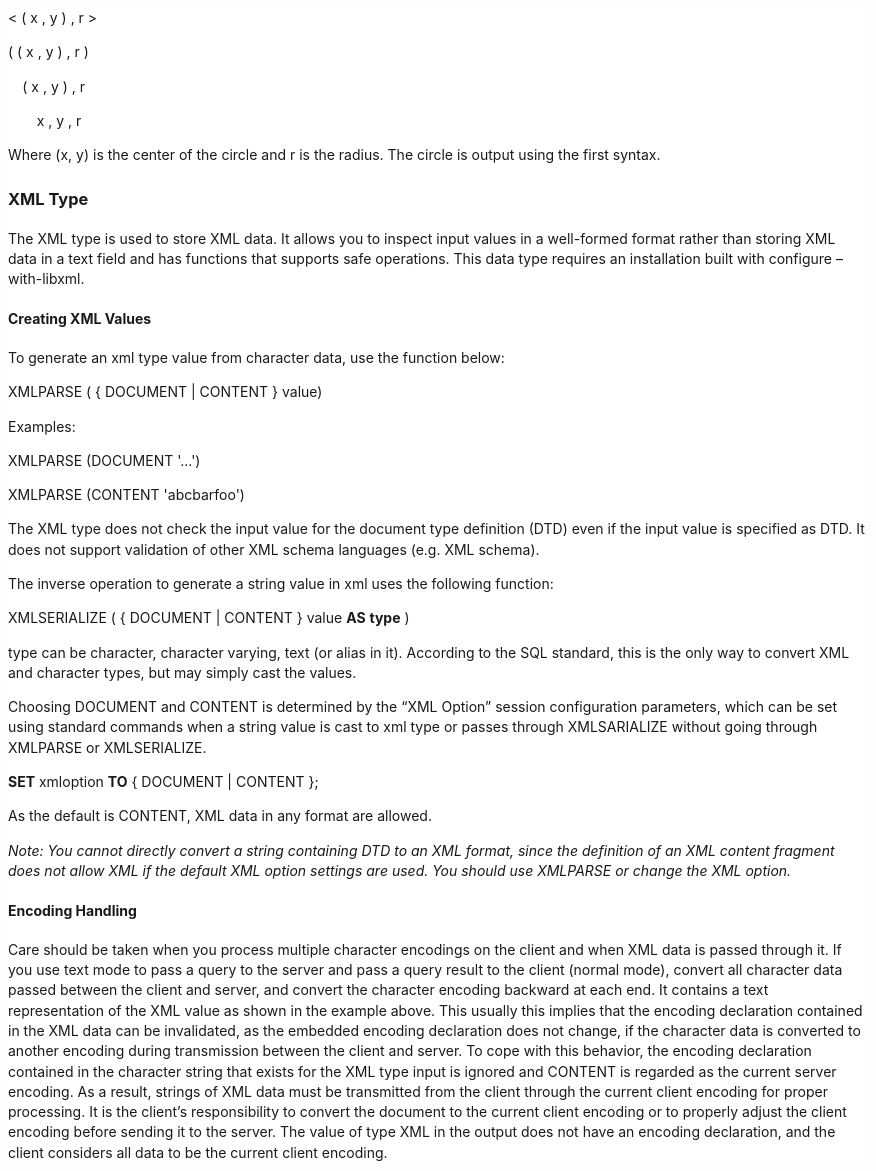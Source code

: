 < ( x , y ) , r >

( ( x , y ) , r )

`  `( x , y ) , r

`    `x , y   , r

Where (x, y) is the center of the circle and r is the radius. The circle is output using the first syntax.
### **XML Type**
The XML type is used to store XML data. It allows you to inspect input values in a well-formed format rather than storing XML data in a text field and has functions that supports safe operations. This data type requires an installation built with configure –with-libxml.
#### **Creating XML Values**
To generate an xml type value from character data, use the function below:

XMLPARSE ( { DOCUMENT | CONTENT } value)

Examples:

XMLPARSE (DOCUMENT '<?xml version="1.0"?><book><title>Manual</title><chapter>...</chapter></book>')

XMLPARSE (CONTENT 'abc<foo>bar</foo><bar>foo</bar>')

The XML type does not check the input value for the document type definition (DTD) even if the input value is specified as DTD. It does not support validation of other XML schema languages (e.g. XML schema).

The inverse operation to generate a string value in xml uses the following function:

XMLSERIALIZE ( { DOCUMENT | CONTENT } value **AS** **type** )

type can be character, character varying, text (or alias in it). According to the SQL standard, this is the only way to convert XML and character types, but may simply cast the values.

Choosing DOCUMENT and CONTENT is determined by the “XML Option” session configuration parameters, which can be set using standard commands when a string value is cast to xml type or passes through XMLSARIALIZE without going through XMLPARSE or XMLSERIALIZE.

**SET** xmloption **TO** { DOCUMENT | CONTENT };

As the default is CONTENT, XML data in any format are allowed.

*Note: You cannot directly convert a string containing DTD to an XML format, since the definition of an XML content fragment does not allow XML if the default XML option settings are used. You should use XMLPARSE or change the XML option.*
#### **Encoding Handling**
Care should be taken when you process multiple character encodings on the client and when XML data is passed through it. If you use text mode to pass a query to the server and pass a query result to the client (normal mode), convert all character data passed between the client and server, and convert the character encoding backward at each end. It contains a text representation of the XML value as shown in the example above. This usually this implies that the encoding declaration contained in the XML data can be invalidated, as the embedded encoding declaration does not change, if the character data is converted to another encoding during transmission between the client and server. To cope with this behavior, the encoding declaration contained in the character string that exists for the XML type input is ignored and CONTENT is regarded as the current server encoding. As a result, strings of XML data must be transmitted from the client through the current client encoding for proper processing. It is the client’s responsibility to convert the document to the current client encoding or to properly adjust the client encoding before sending it to the server. The value of type XML in the output does not have an encoding declaration, and the client considers all data to be the current client encoding.

